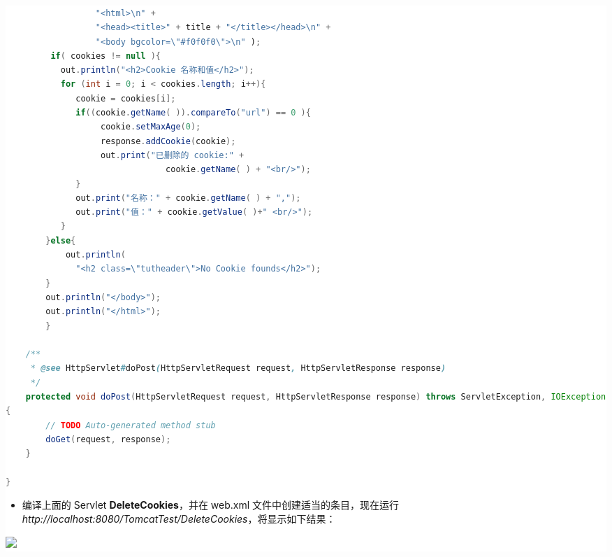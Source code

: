 ```java
                  "<html>\n" +
                  "<head><title>" + title + "</title></head>\n" +
                  "<body bgcolor=\"#f0f0f0\">\n" );
         if( cookies != null ){
           out.println("<h2>Cookie 名称和值</h2>");
           for (int i = 0; i < cookies.length; i++){
              cookie = cookies[i];
              if((cookie.getName( )).compareTo("url") == 0 ){
                   cookie.setMaxAge(0);
                   response.addCookie(cookie);
                   out.print("已删除的 cookie:" +
                                cookie.getName( ) + "<br/>");
              }
              out.print("名称：" + cookie.getName( ) + ",");
              out.print("值：" + cookie.getValue( )+" <br/>");
           }
        }else{
            out.println(
              "<h2 class=\"tutheader\">No Cookie founds</h2>");
        }
        out.println("</body>");
        out.println("</html>");
        }

    /**
     * @see HttpServlet#doPost(HttpServletRequest request, HttpServletResponse response)
     */
    protected void doPost(HttpServletRequest request, HttpServletResponse response) throws ServletException, IOException {
        // TODO Auto-generated method stub
        doGet(request, response);
    }

}
```

- 编译上面的 Servlet **DeleteCookies**，并在 web.xml 文件中创建适当的条目，现在运行 *http://localhost:8080/TomcatTest/DeleteCookies*，将显示如下结果：

![](https://raw.githubusercontent.com/LuShan123888/Files/main/Pictures/2020-12-10-19D5A4A6-2673-46E6-A9E2-0745D379350A.jpg)